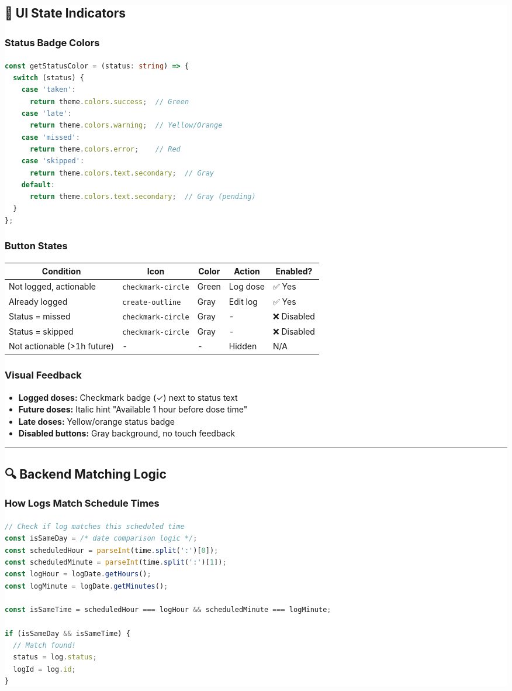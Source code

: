 
## 🎨 UI State Indicators

### Status Badge Colors
```typescript
const getStatusColor = (status: string) => {
  switch (status) {
    case 'taken':
      return theme.colors.success;  // Green
    case 'late':
      return theme.colors.warning;  // Yellow/Orange
    case 'missed':
      return theme.colors.error;    // Red
    case 'skipped':
      return theme.colors.text.secondary;  // Gray
    default:
      return theme.colors.text.secondary;  // Gray (pending)
  }
};
```

### Button States
| Condition | Icon | Color | Action | Enabled? |
|-----------|------|-------|--------|----------|
| Not logged, actionable | `checkmark-circle` | Green | Log dose | ✅ Yes |
| Already logged | `create-outline` | Gray | Edit log | ✅ Yes |
| Status = missed | `checkmark-circle` | Gray | - | ❌ Disabled |
| Status = skipped | `checkmark-circle` | Gray | - | ❌ Disabled |
| Not actionable (>1h future) | - | - | Hidden | N/A |

### Visual Feedback
- **Logged doses:** Checkmark badge (✓) next to status text
- **Future doses:** Italic hint "Available 1 hour before dose time"
- **Late doses:** Yellow/orange status badge
- **Disabled buttons:** Gray background, no touch feedback

---

## 🔍 Backend Matching Logic

### How Logs Match Schedule Times
```typescript
// Check if log matches this scheduled time
const isSameDay = /* date comparison logic */;
const scheduledHour = parseInt(time.split(':')[0]);
const scheduledMinute = parseInt(time.split(':')[1]);
const logHour = logDate.getHours();
const logMinute = logDate.getMinutes();

const isSameTime = scheduledHour === logHour && scheduledMinute === logMinute;

if (isSameDay && isSameTime) {
  // Match found!
  status = log.status;
  logId = log.id;
}
```
